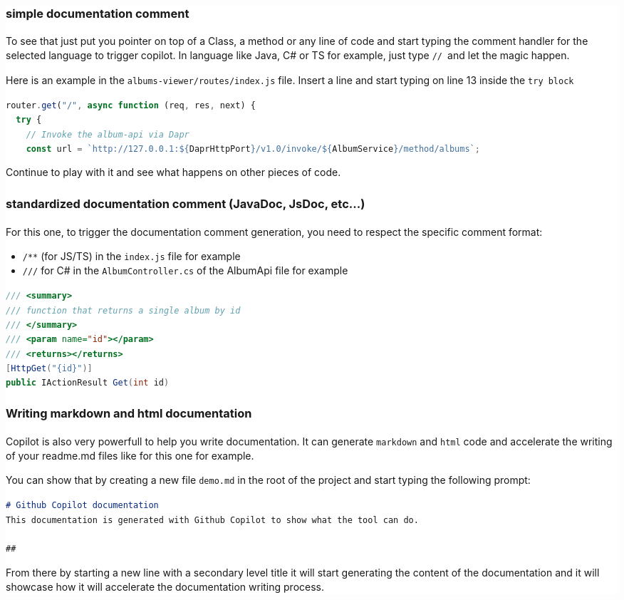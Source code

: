 ### simple documentation comment

To see that just put you pointer on top of a Class, a method or any line of code and start typing the comment handler for the selected language to trigger copilot. In language like Java, C# or TS for example, just type `// `and let the magic happen.

Here is an example in the `albums-viewer/routes/index.js` file. Insert a line and start typing on line 13 inside the `try block`

```js
router.get("/", async function (req, res, next) {
  try {
    // Invoke the album-api via Dapr
    const url = `http://127.0.0.1:${DaprHttpPort}/v1.0/invoke/${AlbumService}/method/albums`;

```

Continue to play with it and see what happens on other pieces of code.

### standardized documentation comment (JavaDoc, JsDoc, etc...)

For this one, to trigger the documentation comment generation, you need to respect the specific comment format:
-  `/**` (for JS/TS) in the `index.js` file for example
- `///` for C# in the `AlbumController.cs` of the AlbumApi file for example

```cs
/// <summary>
/// function that returns a single album by id
/// </summary>
/// <param name="id"></param>
/// <returns></returns>
[HttpGet("{id}")]
public IActionResult Get(int id)
```

### Writing markdown and html documentation

Copilot is also very powerfull to help you write documentation. It can generate `markdown` and `html` code and accelerate the writing of your readme.md files like for this one for example.

You can show that by creating a new file `demo.md` in the root of the project and start typing the following prompt:

```md
# Github Copilot documentation
This documentation is generated with Github Copilot to show what the tool can do.

##
```

From there by starting a new line with a secondary level title it will start generating the content of the documentation and it will showcase how it will accelerate the documentation writing process.

